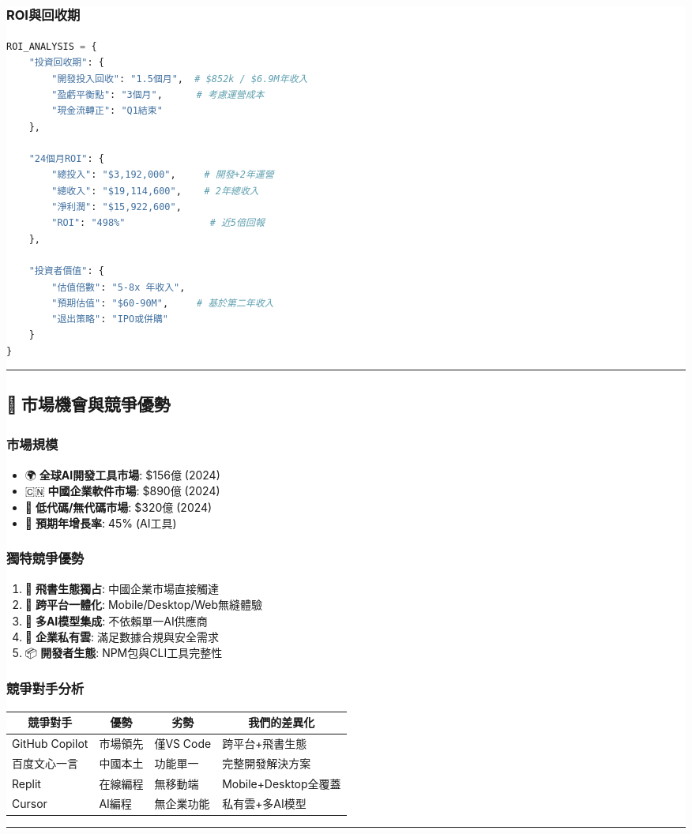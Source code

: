 ### ROI與回收期
```python
ROI_ANALYSIS = {
    "投資回收期": {
        "開發投入回收": "1.5個月",  # $852k / $6.9M年收入
        "盈虧平衡點": "3個月",      # 考慮運營成本
        "現金流轉正": "Q1結束"
    },
    
    "24個月ROI": {
        "總投入": "$3,192,000",     # 開發+2年運營
        "總收入": "$19,114,600",    # 2年總收入
        "淨利潤": "$15,922,600",
        "ROI": "498%"               # 近5倍回報
    },
    
    "投資者價值": {
        "估值倍數": "5-8x 年收入",
        "預期估值": "$60-90M",     # 基於第二年收入
        "退出策略": "IPO或併購"
    }
}
```

---

## 🎯 市場機會與競爭優勢

### 市場規模
- 🌍 **全球AI開發工具市場**: $156億 (2024)
- 🇨🇳 **中國企業軟件市場**: $890億 (2024)
- 📱 **低代碼/無代碼市場**: $320億 (2024)
- 🚀 **預期年增長率**: 45% (AI工具)

### 獨特競爭優勢
1. 🎯 **飛書生態獨占**: 中國企業市場直接觸達
2. 📱 **跨平台一體化**: Mobile/Desktop/Web無縫體驗
3. 🤖 **多AI模型集成**: 不依賴單一AI供應商
4. 🏢 **企業私有雲**: 滿足數據合規與安全需求
5. 📦 **開發者生態**: NPM包與CLI工具完整性

### 競爭對手分析
| 競爭對手 | 優勢 | 劣勢 | 我們的差異化 |
|---------|------|------|-------------|
| GitHub Copilot | 市場領先 | 僅VS Code | 跨平台+飛書生態 |
| 百度文心一言 | 中國本土 | 功能單一 | 完整開發解決方案 |
| Replit | 在線編程 | 無移動端 | Mobile+Desktop全覆蓋 |
| Cursor | AI編程 | 無企業功能 | 私有雲+多AI模型 |

---